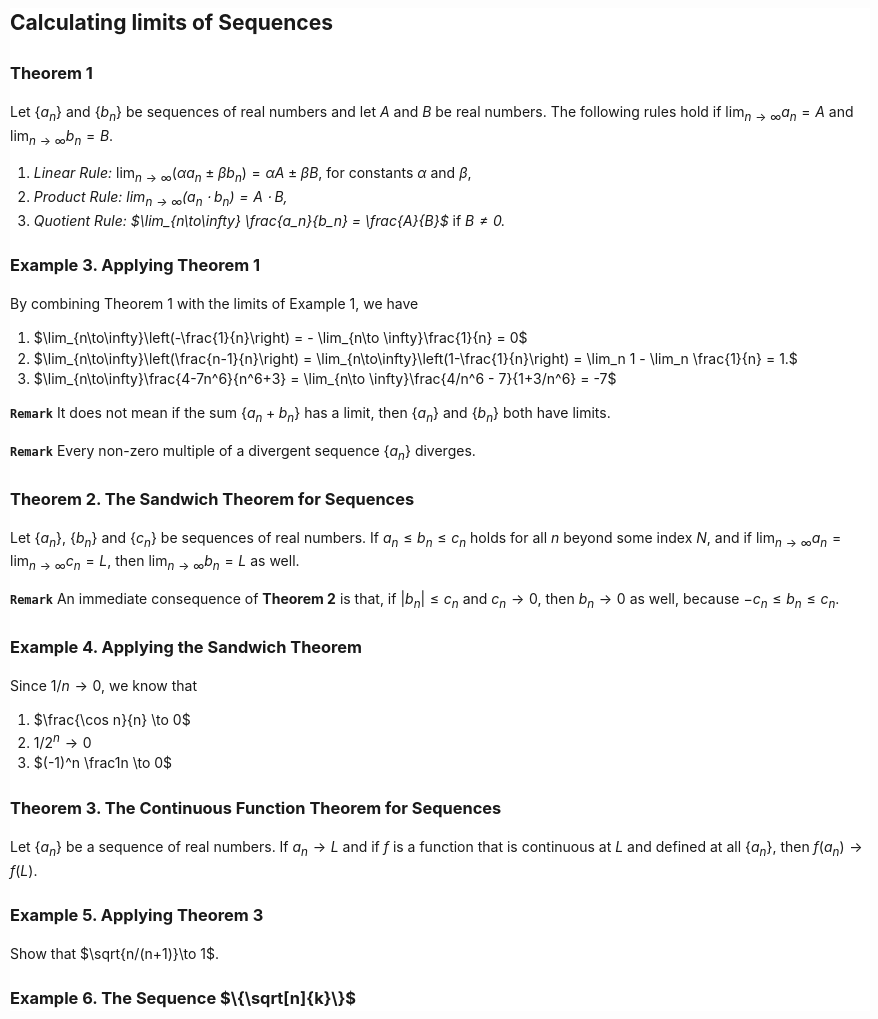 ## Calculating limits of Sequences

### Theorem 1

Let $\{a_n\}$ and $\{b_n\}$ be sequences of real numbers and let $A$ and $B$ be real numbers. The following rules hold if $\lim_{n\to \infty} a_n = A$ and $\lim_{n\to \infty} b_n = B.$

1. *Linear Rule:*  $\lim_{n\to\infty} (\alpha a_n\pm \beta b_n) = \alpha A \pm \beta B$, for constants $\alpha$ and $\beta$,
2. *Product Rule: $\lim_{n\to\infty}(a_n\cdot b_n) = A\cdot B$,*
3. *Quotient Rule: $\lim_{n\to\infty} \frac{a_n}{b_n} = \frac{A}{B}$* if *$B\neq 0$.*

### Example 3. Applying Theorem 1

By combining Theorem 1 with the limits of Example 1, we have 

1. $\lim_{n\to\infty}\left(-\frac{1}{n}\right) = - \lim_{n\to \infty}\frac{1}{n} = 0$
2. $\lim_{n\to\infty}\left(\frac{n-1}{n}\right) = \lim_{n\to\infty}\left(1-\frac{1}{n}\right) = \lim_n 1 - \lim_n \frac{1}{n} = 1.$
3. $\lim_{n\to\infty}\frac{4-7n^6}{n^6+3} = \lim_{n\to \infty}\frac{4/n^6 - 7}{1+3/n^6} = -7$

**`Remark`** It does not mean if the sum $\{a_n+b_n\}$ has a limit, then $\{a_n\}$ and $\{b_n\}$ both have limits.

**`Remark`** Every non-zero multiple of a divergent sequence $\{a_n\}$ diverges. 

### Theorem 2. The Sandwich Theorem for Sequences

Let $\{a_n\}$, $\{b_n\}$ and $\{c_n\}$ be sequences of real numbers. If $a_n\le b_n\le c_n$ holds for all $n$ beyond some index $N$, and if $\lim_{n\to\infty} a_n = \lim_{n\to\infty} c_n = L$, then $\lim_{n\to\infty}b_n = L$  as well.

**`Remark`** An immediate consequence of **Theorem 2** is that, if $|b_n|\le c_n$ and $c_n\to 0$, then $b_n\to 0$ as well, because $-c_n \le b_n \le c_n$.

### Example 4. Applying the Sandwich Theorem

Since $1/n\to 0$, we know that 

1. $\frac{\cos n}{n} \to 0$
2. $1/2^n\to 0$
3. $(-1)^n \frac1n \to 0$

### Theorem 3. The Continuous Function Theorem for Sequences

Let $\{a_n\}$ be a sequence of real numbers. If $a_n\to L$ and if $f$ is a function that is continuous at $L$ and defined at all $\{a_n\}$, then $f(a_n)\to f(L)$.

### Example 5. Applying Theorem 3

Show that $\sqrt{n/(n+1)}\to 1$.

### Example 6. The Sequence $\{\sqrt[n]{k}\}$
